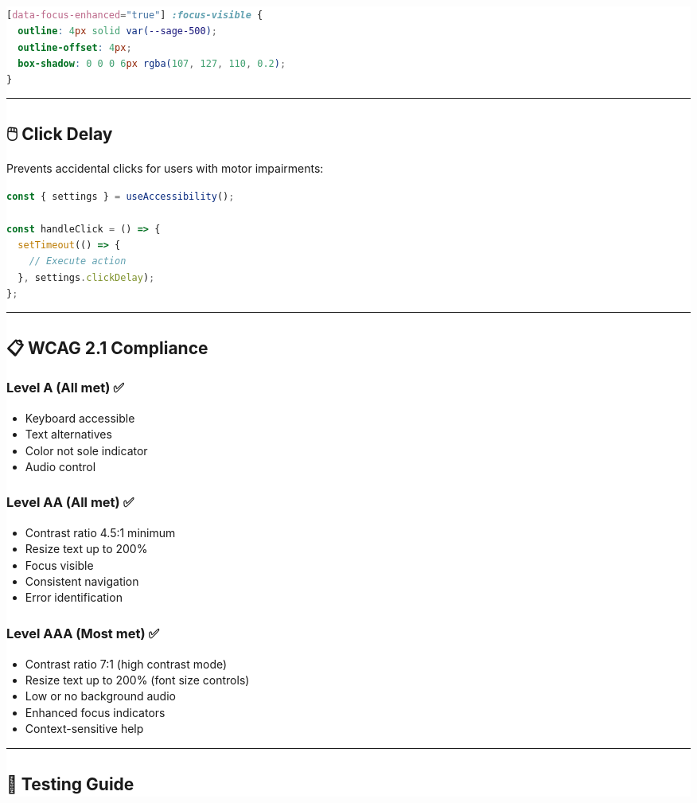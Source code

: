 ```css
[data-focus-enhanced="true"] :focus-visible {
  outline: 4px solid var(--sage-500);
  outline-offset: 4px;
  box-shadow: 0 0 0 6px rgba(107, 127, 110, 0.2);
}
```

---

## 🖱️ Click Delay

Prevents accidental clicks for users with motor impairments:

```typescript
const { settings } = useAccessibility();

const handleClick = () => {
  setTimeout(() => {
    // Execute action
  }, settings.clickDelay);
};
```

---

## 📋 WCAG 2.1 Compliance

### Level A (All met) ✅
- Keyboard accessible
- Text alternatives
- Color not sole indicator
- Audio control

### Level AA (All met) ✅
- Contrast ratio 4.5:1 minimum
- Resize text up to 200%
- Focus visible
- Consistent navigation
- Error identification

### Level AAA (Most met) ✅
- Contrast ratio 7:1 (high contrast mode)
- Resize text up to 200% (font size controls)
- Low or no background audio
- Enhanced focus indicators
- Context-sensitive help

---

## 🧪 Testing Guide
